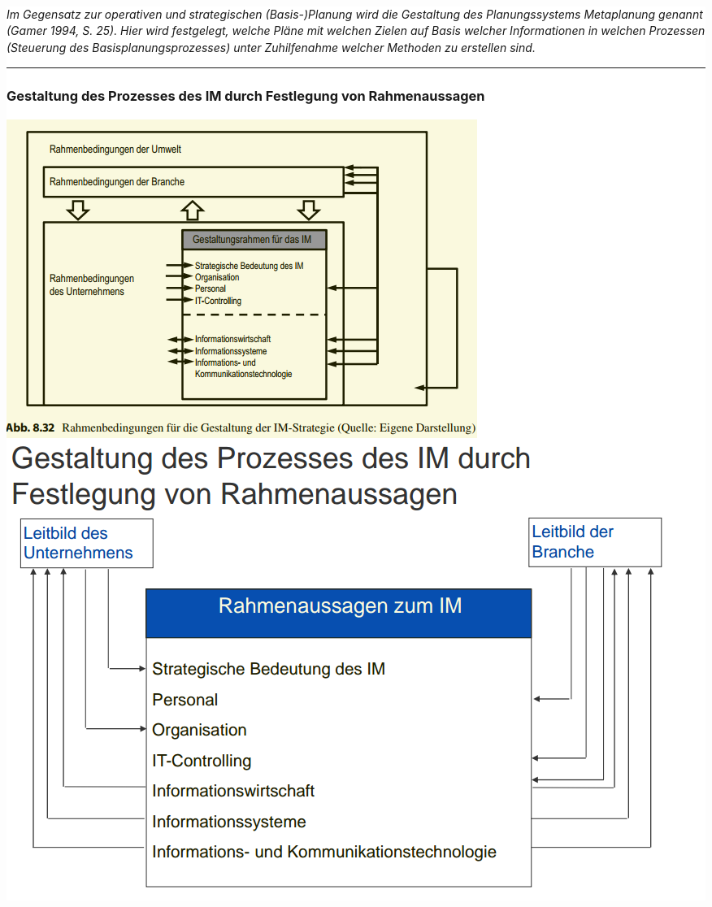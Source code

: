 _Im Gegensatz zur operativen und strategischen (Basis-)Planung
wird die Gestaltung des Planungssystems Metaplanung genannt (Gamer 1994, S. 25). Hier
wird festgelegt, welche Pläne mit welchen Zielen auf Basis welcher Informationen in
welchen Prozessen (Steuerung des Basisplanungsprozesses) unter Zuhilfenahme welcher Methoden zu erstellen sind._

---
### Gestaltung des Prozesses des IM durch Festlegung von Rahmenaussagen
![](3.png)
![](4.png)
